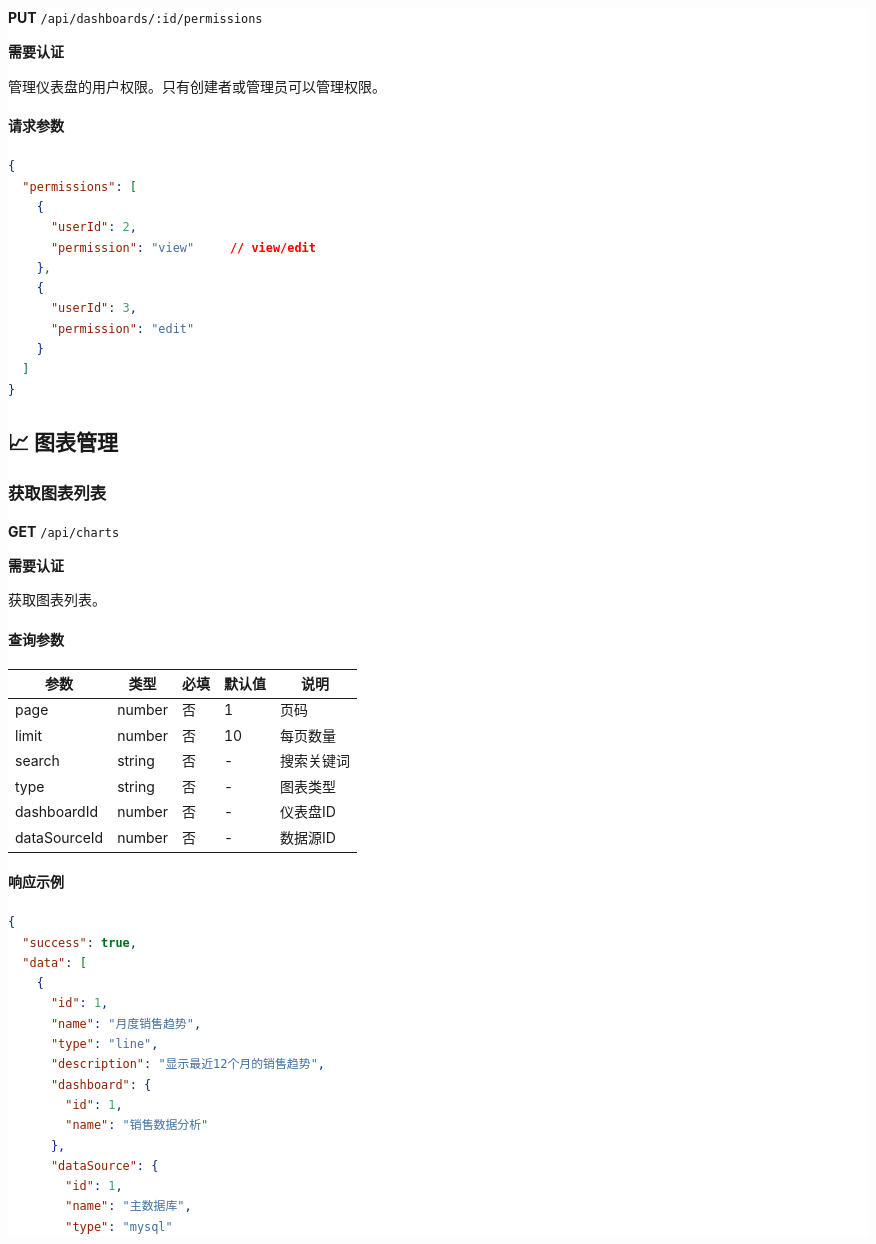 **PUT** `/api/dashboards/:id/permissions`

**需要认证**

管理仪表盘的用户权限。只有创建者或管理员可以管理权限。

#### 请求参数

```json
{
  "permissions": [
    {
      "userId": 2,
      "permission": "view"     // view/edit
    },
    {
      "userId": 3,
      "permission": "edit"
    }
  ]
}
```

## 📈 图表管理

### 获取图表列表

**GET** `/api/charts`

**需要认证**

获取图表列表。

#### 查询参数

| 参数 | 类型 | 必填 | 默认值 | 说明 |
|------|------|------|--------|------|
| page | number | 否 | 1 | 页码 |
| limit | number | 否 | 10 | 每页数量 |
| search | string | 否 | - | 搜索关键词 |
| type | string | 否 | - | 图表类型 |
| dashboardId | number | 否 | - | 仪表盘ID |
| dataSourceId | number | 否 | - | 数据源ID |

#### 响应示例

```json
{
  "success": true,
  "data": [
    {
      "id": 1,
      "name": "月度销售趋势",
      "type": "line",
      "description": "显示最近12个月的销售趋势",
      "dashboard": {
        "id": 1,
        "name": "销售数据分析"
      },
      "dataSource": {
        "id": 1,
        "name": "主数据库",
        "type": "mysql"
```
